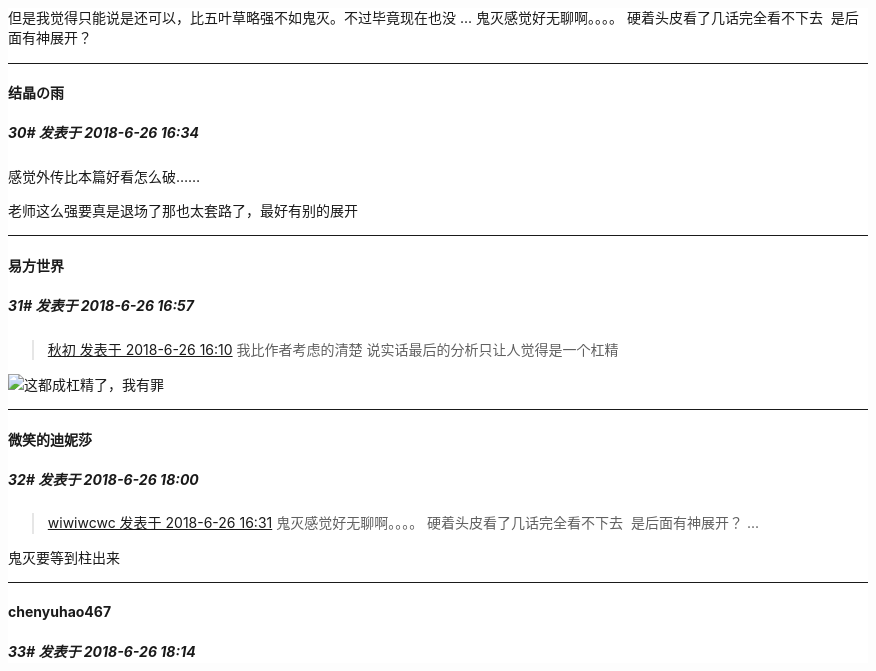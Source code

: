 但是我觉得只能说是还可以，比五叶草略强不如鬼灭。不过毕竟现在也没 ...</blockquote>
鬼灭感觉好无聊啊。。。。 硬着头皮看了几话完全看不下去  是后面有神展开？







-----

####  结晶の雨  
##### 30#       发表于 2018-6-26 16:34




感觉外传比本篇好看怎么破……

老师这么强要真是退场了那也太套路了，最好有别的展开







-----

####  易方世界  
##### 31#       发表于 2018-6-26 16:57



<blockquote><a href="httphttps://bbs.saraba1st.com/2b/forum.php?mod=redirect&amp;goto=findpost&amp;pid=40122101&amp;ptid=1717712" target="_blank">秋初 发表于 2018-6-26 16:10</a>
我比作者考虑的清楚
说实话最后的分析只让人觉得是一个杠精</blockquote>
<img src="https://static.saraba1st.com/image/smiley/face2017/068.png" referrerpolicy="no-referrer">这都成杠精了，我有罪







-----

####  微笑的迪妮莎  
##### 32#       发表于 2018-6-26 18:00



<blockquote><a href="httphttps://bbs.saraba1st.com/2b/forum.php?mod=redirect&amp;goto=findpost&amp;pid=40122337&amp;ptid=1717712" target="_blank">wiwiwcwc 发表于 2018-6-26 16:31</a>
鬼灭感觉好无聊啊。。。。 硬着头皮看了几话完全看不下去  是后面有神展开？ ...</blockquote>
鬼灭要等到柱出来







-----

####  chenyuhao467  
##### 33#       发表于 2018-6-26 18:14
